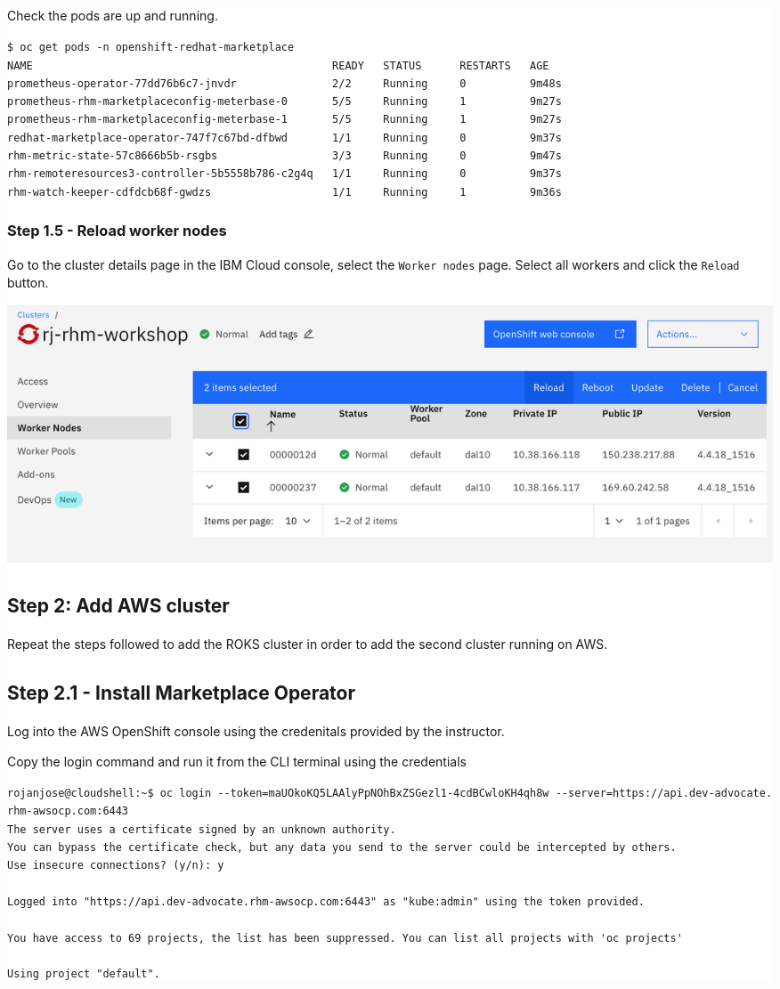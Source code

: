 Check the pods are up and running.

```
$ oc get pods -n openshift-redhat-marketplace
NAME                                               READY   STATUS      RESTARTS   AGE
prometheus-operator-77dd76b6c7-jnvdr               2/2     Running     0          9m48s
prometheus-rhm-marketplaceconfig-meterbase-0       5/5     Running     1          9m27s
prometheus-rhm-marketplaceconfig-meterbase-1       5/5     Running     1          9m27s
redhat-marketplace-operator-747f7c67bd-dfbwd       1/1     Running     0          9m37s
rhm-metric-state-57c8666b5b-rsgbs                  3/3     Running     0          9m47s
rhm-remoteresources3-controller-5b5558b786-c2g4q   1/1     Running     0          9m37s
rhm-watch-keeper-cdfdcb68f-gwdzs                   1/1     Running     1          9m36s
```

### Step 1.5 - Reload worker nodes
Go to the cluster details page in the IBM Cloud console, select the `Worker nodes` page. Select all workers and click the `Reload` button.

![Verify install](images/rhm-cluster-reload.png)

## Step 2: Add AWS cluster

Repeat the steps followed to add the ROKS cluster in order to add the second cluster running on AWS. 

## Step 2.1 - Install Marketplace Operator
Log into the AWS OpenShift console using the credenitals provided by the instructor.

Copy the login command and run it from the CLI terminal using the credentials 
```
rojanjose@cloudshell:~$ oc login --token=maUOkoKQ5LAAlyPpNOhBxZSGezl1-4cdBCwloKH4qh8w --server=https://api.dev-advocate.rhm-awsocp.com:6443
The server uses a certificate signed by an unknown authority.
You can bypass the certificate check, but any data you send to the server could be intercepted by others.
Use insecure connections? (y/n): y

Logged into "https://api.dev-advocate.rhm-awsocp.com:6443" as "kube:admin" using the token provided.

You have access to 69 projects, the list has been suppressed. You can list all projects with 'oc projects'

Using project "default".
```

